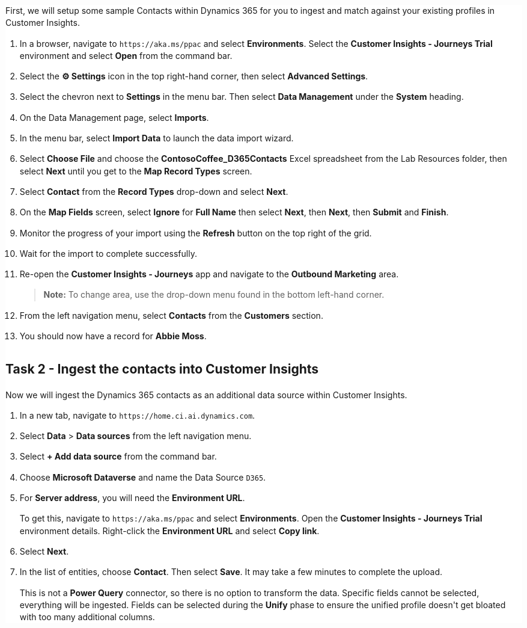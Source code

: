 First, we will setup some sample Contacts within Dynamics 365 for you to ingest and match against your existing profiles in Customer Insights. 

1.  In a browser, navigate to `https://aka.ms/ppac` and select **Environments**. Select the **Customer Insights - Journeys Trial** environment and select **Open** from the command bar. 

2.  Select the **⚙️ Settings** icon in the top right-hand corner, then select **Advanced Settings**. 

3.  Select the chevron next to **Settings** in the menu bar. Then select **Data Management** under the **System** heading.

4.  On the Data Management page, select **Imports**.

5.  In the menu bar, select **Import Data** to launch the data import wizard.

6.  Select **Choose File** and choose the **ContosoCoffee_D365Contacts** Excel spreadsheet from the Lab Resources folder, then select **Next** until you get to the **Map Record Types** screen. 

7.  Select **Contact** from the **Record Types** drop-down and select **Next**.

8.  On the **Map Fields** screen, select **Ignore** for **Full Name** then select **Next**, then **Next**, then **Submit** and **Finish**. 

9.  Monitor the progress of your import using the **Refresh** button on the top right of the grid. 

10. Wait for the import to complete successfully. 

11. Re-open the **Customer Insights - Journeys** app and navigate to the **Outbound Marketing** area.

    > **Note:** To change area, use the drop-down menu found in the bottom left-hand corner. 

12. From the left navigation menu, select **Contacts** from the **Customers** section. 

13. You should now have a record for **Abbie Moss**. 


## Task 2 - Ingest the contacts into Customer Insights

Now we will ingest the Dynamics 365 contacts as an additional data source within Customer Insights. 

1.  In a new tab, navigate to `https://home.ci.ai.dynamics.com`.

2.  Select **Data** > **Data sources** from the left navigation menu. 

3.  Select **+ Add data source** from the command bar. 

4.  Choose **Microsoft Dataverse** and name the Data Source `D365`. 

5.  For **Server address**, you will need the **Environment URL**. 

    To get this, navigate to `https://aka.ms/ppac` and select **Environments**. Open the **Customer Insights - Journeys Trial** environment details. Right-click the **Environment URL** and select **Copy link**. 
    
6.  Select **Next**. 

7.  In the list of entities, choose **Contact**. Then select **Save**. It may take a few minutes to complete the upload. 

    This is not a **Power Query** connector, so there is no option to transform the data. Specific fields cannot be selected, everything will be ingested. Fields can be selected during the **Unify** phase to ensure the unified profile doesn't get bloated with too many additional columns. 
